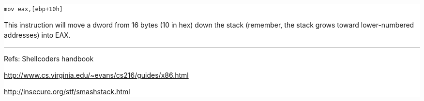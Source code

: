 ~~~
mov eax,[ebp+10h]
~~~

This instruction will move a dword from 16 bytes (10 in hex) down the stack (remember, the stack grows toward lower-numbered addresses) into EAX.






---
Refs:
Shellcoders handbook
	
http://www.cs.virginia.edu/~evans/cs216/guides/x86.html

http://insecure.org/stf/smashstack.html
